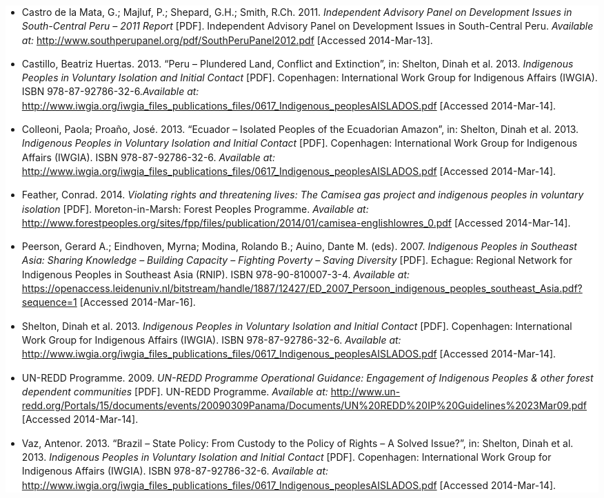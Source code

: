 * Castro de la Mata, G.; Majluf, P.; Shepard, G.H.; Smith, R.Ch. 2011. *Independent Advisory Panel on Development Issues in South-Central Peru – 2011 Report* [PDF]. Independent Advisory Panel on Development Issues in South-Central Peru. *Available at:* http://www.southperupanel.org/pdf/SouthPeruPanel2012.pdf [Accessed 2014-Mar-13].

* Castillo, Beatriz Huertas. 2013. “Peru – Plundered Land, Conflict and Extinction”, in: Shelton, Dinah et al. 2013. *Indigenous Peoples in Voluntary Isolation and Initial Contact* [PDF]. Copenhagen: International Work Group for Indigenous Affairs (IWGIA). ISBN 978-87-92786-32-6.*Available at:* http://www.iwgia.org/iwgia_files_publications_files/0617_Indigenous_peoplesAISLADOS.pdf [Accessed 2014-Mar-14].

* Colleoni, Paola; Proaño, José. 2013. “Ecuador – Isolated Peoples of the Ecuadorian Amazon”, in: Shelton, Dinah et al. 2013. *Indigenous Peoples in Voluntary Isolation and Initial Contact* [PDF]. Copenhagen: International Work Group for Indigenous Affairs (IWGIA). ISBN 978-87-92786-32-6. *Available at:* http://www.iwgia.org/iwgia_files_publications_files/0617_Indigenous_peoplesAISLADOS.pdf [Accessed 2014-Mar-14].

* Feather, Conrad. 2014. *Violating rights and threatening lives: The Camisea gas project and indigenous peoples in voluntary isolation* [PDF]. Moreton-in-Marsh: Forest Peoples Programme. *Available at:* http://www.forestpeoples.org/sites/fpp/files/publication/2014/01/camisea-englishlowres_0.pdf [Accessed 2014-Mar-14].

* Peerson, Gerard A.; Eindhoven, Myrna; Modina, Rolando B.; Auino, Dante M. (eds). 2007. *Indigenous Peoples in Southeast Asia: Sharing Knowledge – Building Capacity – Fighting Poverty – Saving Diversity* [PDF]. Echague: Regional Network for Indigenous Peoples in Southeast Asia (RNIP). ISBN 978-90-810007-3-4. *Available at:* https://openaccess.leidenuniv.nl/bitstream/handle/1887/12427/ED_2007_Persoon_indigenous_peoples_southeast_Asia.pdf?sequence=1 [Accessed 2014-Mar-16].

* Shelton, Dinah et al. 2013. *Indigenous Peoples in Voluntary Isolation and Initial Contact* [PDF]. Copenhagen: International Work Group for Indigenous Affairs (IWGIA). ISBN 978-87-92786-32-6. *Available at:* http://www.iwgia.org/iwgia_files_publications_files/0617_Indigenous_peoplesAISLADOS.pdf [Accessed 2014-Mar-14].

* UN-REDD Programme. 2009. *UN-REDD Programme Operational Guidance: Engagement of Indigenous Peoples & other forest dependent communities* [PDF]. UN-REDD Programme. *Available at:* http://www.un-redd.org/Portals/15/documents/events/20090309Panama/Documents/UN%20REDD%20IP%20Guidelines%2023Mar09.pdf [Accessed 2014-Mar-14].

* Vaz, Antenor. 2013. “Brazil – State Policy: From Custody to the Policy of Rights – A Solved Issue?”, in: Shelton, Dinah et al. 2013. *Indigenous Peoples in Voluntary Isolation and Initial Contact* [PDF]. Copenhagen: International Work Group for Indigenous Affairs (IWGIA). ISBN 978-87-92786-32-6. *Available at:* http://www.iwgia.org/iwgia_files_publications_files/0617_Indigenous_peoplesAISLADOS.pdf [Accessed 2014-Mar-14].